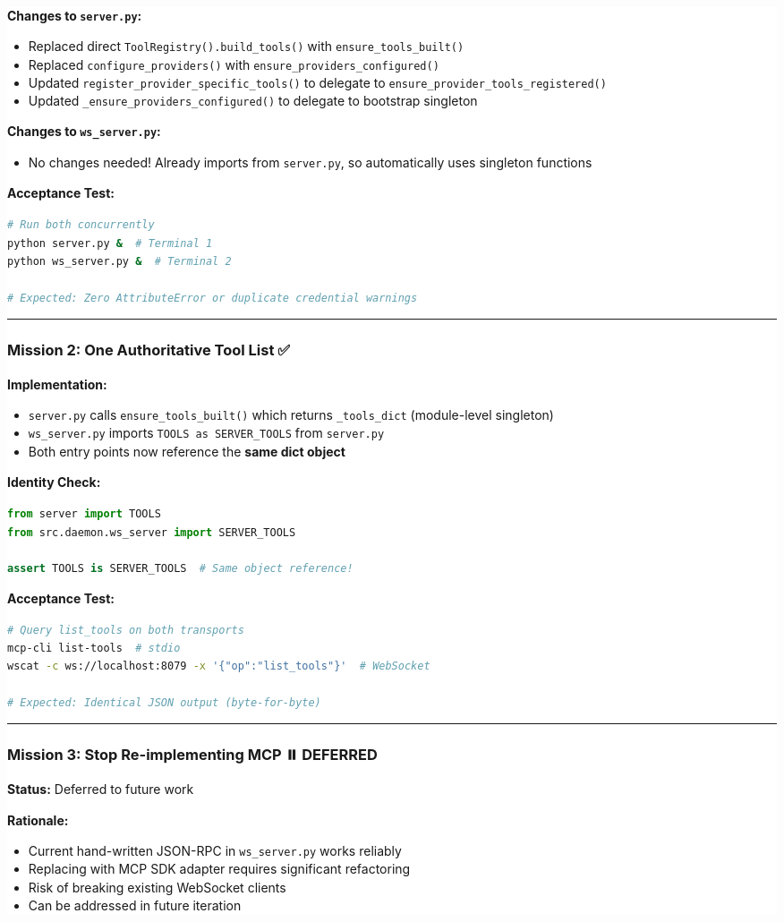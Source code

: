 **Changes to `server.py`:**
- Replaced direct `ToolRegistry().build_tools()` with `ensure_tools_built()`
- Replaced `configure_providers()` with `ensure_providers_configured()`
- Updated `register_provider_specific_tools()` to delegate to `ensure_provider_tools_registered()`
- Updated `_ensure_providers_configured()` to delegate to bootstrap singleton

**Changes to `ws_server.py`:**
- No changes needed! Already imports from `server.py`, so automatically uses singleton functions

**Acceptance Test:**
```bash
# Run both concurrently
python server.py &  # Terminal 1
python ws_server.py &  # Terminal 2

# Expected: Zero AttributeError or duplicate credential warnings
```

---

### Mission 2: One Authoritative Tool List ✅

**Implementation:**
- `server.py` calls `ensure_tools_built()` which returns `_tools_dict` (module-level singleton)
- `ws_server.py` imports `TOOLS as SERVER_TOOLS` from `server.py`
- Both entry points now reference the **same dict object**

**Identity Check:**
```python
from server import TOOLS
from src.daemon.ws_server import SERVER_TOOLS

assert TOOLS is SERVER_TOOLS  # Same object reference!
```

**Acceptance Test:**
```bash
# Query list_tools on both transports
mcp-cli list-tools  # stdio
wscat -c ws://localhost:8079 -x '{"op":"list_tools"}'  # WebSocket

# Expected: Identical JSON output (byte-for-byte)
```

---

### Mission 3: Stop Re-implementing MCP ⏸️ DEFERRED

**Status:** Deferred to future work

**Rationale:**
- Current hand-written JSON-RPC in `ws_server.py` works reliably
- Replacing with MCP SDK adapter requires significant refactoring
- Risk of breaking existing WebSocket clients
- Can be addressed in future iteration
